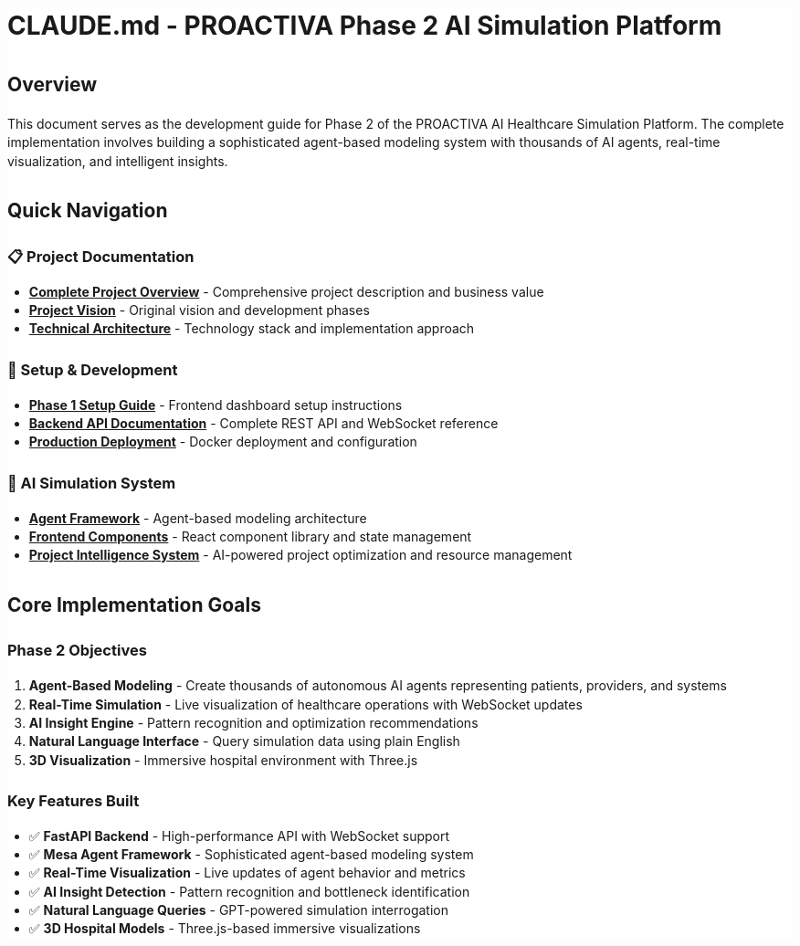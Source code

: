 # CLAUDE.md - PROACTIVA Phase 2 AI Simulation Platform

## Overview

This document serves as the development guide for Phase 2 of the PROACTIVA AI Healthcare Simulation Platform. The complete implementation involves building a sophisticated agent-based modeling system with thousands of AI agents, real-time visualization, and intelligent insights.

## Quick Navigation

### 📋 Project Documentation
- **[Complete Project Overview](docs/PROJECT_OVERVIEW.md)** - Comprehensive project description and business value
- **[Project Vision](docs/architecture/project-vision.md)** - Original vision and development phases
- **[Technical Architecture](docs/architecture/tech-stack.md)** - Technology stack and implementation approach

### 🚀 Setup & Development
- **[Phase 1 Setup Guide](docs/setup/phase1-setup.md)** - Frontend dashboard setup instructions
- **[Backend API Documentation](docs/api/backend-api.md)** - Complete REST API and WebSocket reference
- **[Production Deployment](docs/deployment/production-setup.md)** - Docker deployment and configuration

### 🧠 AI Simulation System
- **[Agent Framework](docs/simulation/agent-framework.md)** - Agent-based modeling architecture
- **[Frontend Components](docs/frontend/components-overview.md)** - React component library and state management
- **[Project Intelligence System](docs/features/project-intelligence-system.md)** - AI-powered project optimization and resource management

## Core Implementation Goals

### Phase 2 Objectives
1. **Agent-Based Modeling** - Create thousands of autonomous AI agents representing patients, providers, and systems
2. **Real-Time Simulation** - Live visualization of healthcare operations with WebSocket updates
3. **AI Insight Engine** - Pattern recognition and optimization recommendations
4. **Natural Language Interface** - Query simulation data using plain English
5. **3D Visualization** - Immersive hospital environment with Three.js

### Key Features Built
- ✅ **FastAPI Backend** - High-performance API with WebSocket support
- ✅ **Mesa Agent Framework** - Sophisticated agent-based modeling system
- ✅ **Real-Time Visualization** - Live updates of agent behavior and metrics
- ✅ **AI Insight Detection** - Pattern recognition and bottleneck identification
- ✅ **Natural Language Queries** - GPT-powered simulation interrogation
- ✅ **3D Hospital Models** - Three.js-based immersive visualizations
